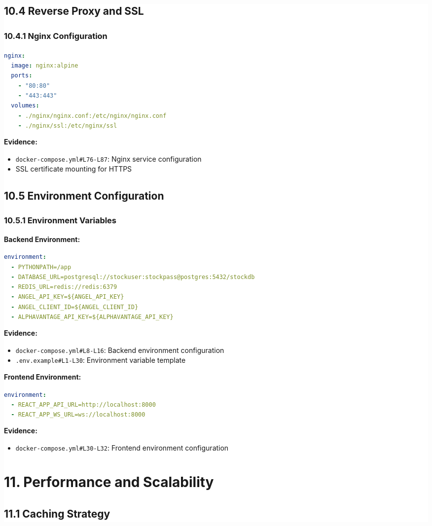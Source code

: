 ## 10.4 Reverse Proxy and SSL

### 10.4.1 Nginx Configuration

```yaml
nginx:
  image: nginx:alpine
  ports:
    - "80:80"
    - "443:443"
  volumes:
    - ./nginx/nginx.conf:/etc/nginx/nginx.conf
    - ./nginx/ssl:/etc/nginx/ssl
```

**Evidence:**
- `docker-compose.yml#L76-L87`: Nginx service configuration
- SSL certificate mounting for HTTPS

## 10.5 Environment Configuration

### 10.5.1 Environment Variables

**Backend Environment:**
```yaml
environment:
  - PYTHONPATH=/app
  - DATABASE_URL=postgresql://stockuser:stockpass@postgres:5432/stockdb
  - REDIS_URL=redis://redis:6379
  - ANGEL_API_KEY=${ANGEL_API_KEY}
  - ANGEL_CLIENT_ID=${ANGEL_CLIENT_ID}
  - ALPHAVANTAGE_API_KEY=${ALPHAVANTAGE_API_KEY}
```

**Evidence:**
- `docker-compose.yml#L8-L16`: Backend environment configuration
- `.env.example#L1-L30`: Environment variable template

**Frontend Environment:**
```yaml
environment:
  - REACT_APP_API_URL=http://localhost:8000
  - REACT_APP_WS_URL=ws://localhost:8000
```

**Evidence:**
- `docker-compose.yml#L30-L32`: Frontend environment configuration

# 11. Performance and Scalability

## 11.1 Caching Strategy
